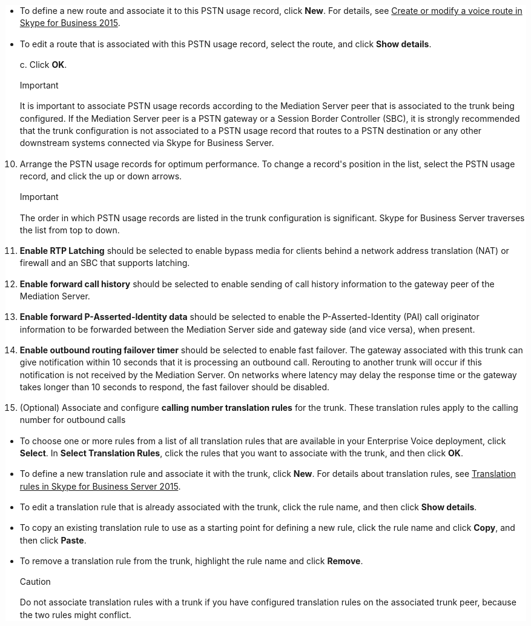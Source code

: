   - To define a new route and associate it to this PSTN usage record, click **New**. For details, see [Create or modify a voice route in Skype for Business 2015](create-or-modify-a-voice-route.md).
    
  - To edit a route that is associated with this PSTN usage record, select the route, and click **Show details**. 
    
    c. Click **OK**. 
    
    > [!IMPORTANT]
    > It is important to associate PSTN usage records according to the Mediation Server peer that is associated to the trunk being configured. If the Mediation Server peer is a PSTN gateway or a Session Border Controller (SBC), it is strongly recommended that the trunk configuration is not associated to a PSTN usage record that routes to a PSTN destination or any other downstream systems connected via Skype for Business Server. 
  
10. Arrange the PSTN usage records for optimum performance. To change a record's position in the list, select the PSTN usage record, and click the up or down arrows.
    
    > [!IMPORTANT]
    > The order in which PSTN usage records are listed in the trunk configuration is significant. Skype for Business Server traverses the list from top to down. 
  
11. **Enable RTP Latching** should be selected to enable bypass media for clients behind a network address translation (NAT) or firewall and an SBC that supports latching.
    
12. **Enable forward call history** should be selected to enable sending of call history information to the gateway peer of the Mediation Server.
    
13. **Enable forward P-Asserted-Identity data** should be selected to enable the P-Asserted-Identity (PAI) call originator information to be forwarded between the Mediation Server side and gateway side (and vice versa), when present.
    
14. **Enable outbound routing failover timer** should be selected to enable fast failover. The gateway associated with this trunk can give notification within 10 seconds that it is processing an outbound call. Rerouting to another trunk will occur if this notification is not received by the Mediation Server. On networks where latency may delay the response time or the gateway takes longer than 10 seconds to respond, the fast failover should be disabled.
    
15. (Optional) Associate and configure **calling number translation rules** for the trunk. These translation rules apply to the calling number for outbound calls
    
  - To choose one or more rules from a list of all translation rules that are available in your Enterprise Voice deployment, click **Select**. In **Select Translation Rules**, click the rules that you want to associate with the trunk, and then click **OK**.
    
  - To define a new translation rule and associate it with the trunk, click **New**. For details about translation rules, see [Translation rules in Skype for Business Server 2015](../../plan-your-deployment/enterprise-voice-solution/translation-rules.md).
    
  - To edit a translation rule that is already associated with the trunk, click the rule name, and then click **Show details**. 
    
  - To copy an existing translation rule to use as a starting point for defining a new rule, click the rule name and click **Copy**, and then click **Paste**. 
    
  - To remove a translation rule from the trunk, highlight the rule name and click **Remove**.
    
    > [!CAUTION]
    > Do not associate translation rules with a trunk if you have configured translation rules on the associated trunk peer, because the two rules might conflict. 
  